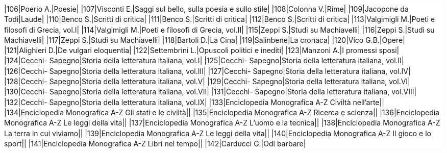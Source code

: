 |106|Poerio A.|Poesie|
|107|Visconti E.|Saggi sul bello, sulla poesia e sullo stile|
|108|Colonna V.|Rime|
|109|Jacopone da Todi|Laude|
|110|Benco S.|Scritti di critica|
|111|Benco S.|Scritti di critica|
|112|Benco S.|Scritti di critica|
|113|Valgimigli M.|Poeti e filosofi di Grecia, vol.I|
|114|Valgimigli M.|Poeti e filosofi di Grecia, vol.II|
|115|Zeppi S.|Studi su Machiavelli|
|116|Zeppi S.|Studi su Machiavelli|
|117|Zeppi S.|Studi su Machiavelli|
|118|Bartoli D.|La Cina|
|119|Salinbene|La cronaca|
|120|Vico G.B.|Opere|
|121|Alighieri D.|De vulgari eloquentia|
|122|Settembrini L.|Opuscoli politici e inediti|
|123|Manzoni A.|I promessi sposi|
|124|Cecchi- Sapegno|Storia della letteratura italiana, vol.I|
|125|Cecchi- Sapegno|Storia della letteratura italiana, vol.II|
|126|Cecchi- Sapegno|Storia della letteratura italiana, vol.III|
|127|Cecchi- Sapegno|Storia della letteratura italiana, vol.IV|
|128|Cecchi- Sapegno|Storia della letteratura italiana, vol.V|
|129|Cecchi- Sapegno|Storia della letteratura italiana, vol.VI|
|130|Cecchi- Sapegno|Storia della letteratura italiana, vol.VII|
|131|Cecchi- Sapegno|Storia della letteratura italiana, vol.VIII|
|132|Cecchi- Sapegno|Storia della letteratura italiana, vol.IX|
|133|Enciclopedia  Monografica A-Z    Civiltà nell’arte||
|134|Enciclopedia  Monografica A-Z    Gli stati e le civiltà||
|135|Enciclopedia  Monografica A-Z    Ricerca e scienza||
|136|Enciclopedia  Monografica A-Z    Le leggi della vita||
|137|Enciclopedia  Monografica A-Z    L’uomo e la tecnica||
|138|Enciclopedia  Monografica A-Z    La terra in cui viviamo||
|139|Enciclopedia  Monografica A-Z    Le leggi della vita||
|140|Enciclopedia  Monografica A-Z    Il gioco e lo sport||
|141|Enciclopedia  Monografica A-Z    Libri nel tempo||
|142|Carducci G.|Odi barbare|